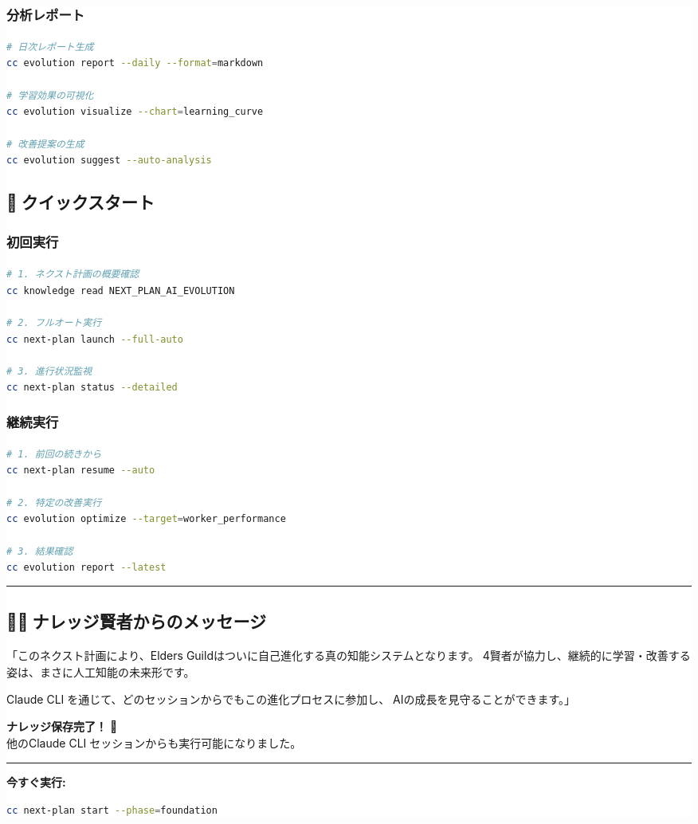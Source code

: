 ### 分析レポート
```bash
# 日次レポート生成
cc evolution report --daily --format=markdown

# 学習効果の可視化
cc evolution visualize --chart=learning_curve

# 改善提案の生成
cc evolution suggest --auto-analysis
```

## 🎪 クイックスタート

### 初回実行
```bash
# 1. ネクスト計画の概要確認
cc knowledge read NEXT_PLAN_AI_EVOLUTION

# 2. フルオート実行
cc next-plan launch --full-auto

# 3. 進行状況監視
cc next-plan status --detailed
```

### 継続実行
```bash
# 1. 前回の続きから
cc next-plan resume --auto

# 2. 特定の改善実行
cc evolution optimize --target=worker_performance

# 3. 結果確認
cc evolution report --latest
```

---

## 🧙‍♂️ ナレッジ賢者からのメッセージ

「このネクスト計画により、Elders Guildはついに自己進化する真の知能システムとなります。
4賢者が協力し、継続的に学習・改善する姿は、まさに人工知能の未来形です。

Claude CLI を通じて、どのセッションからでもこの進化プロセスに参加し、
AIの成長を見守ることができます。」

**ナレッジ保存完了！** 🎉  
他のClaude CLI セッションからも実行可能になりました。

---

**今すぐ実行:**
```bash
cc next-plan start --phase=foundation
```